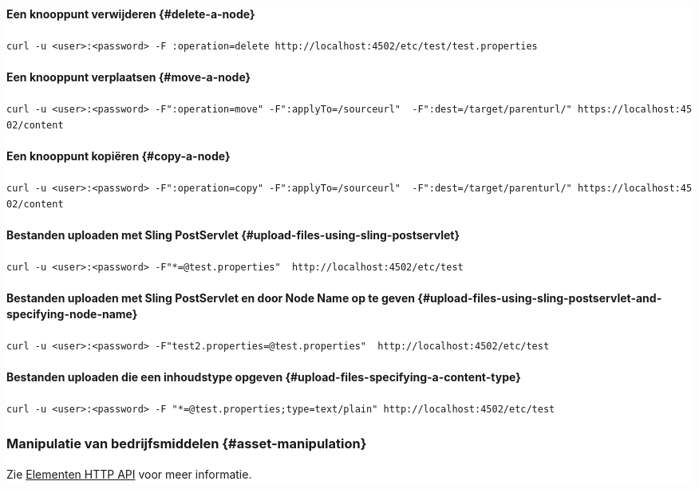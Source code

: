 #### Een knooppunt verwijderen {#delete-a-node}

```shell
curl -u <user>:<password> -F :operation=delete http://localhost:4502/etc/test/test.properties
```

#### Een knooppunt verplaatsen {#move-a-node}

```shell
curl -u <user>:<password> -F":operation=move" -F":applyTo=/sourceurl"  -F":dest=/target/parenturl/" https://localhost:4502/content
```

#### Een knooppunt kopiëren {#copy-a-node}

```shell
curl -u <user>:<password> -F":operation=copy" -F":applyTo=/sourceurl"  -F":dest=/target/parenturl/" https://localhost:4502/content
```

#### Bestanden uploaden met Sling PostServlet {#upload-files-using-sling-postservlet}

```shell
curl -u <user>:<password> -F"*=@test.properties"  http://localhost:4502/etc/test
```

#### Bestanden uploaden met Sling PostServlet en door Node Name op te geven {#upload-files-using-sling-postservlet-and-specifying-node-name}

```shell
curl -u <user>:<password> -F"test2.properties=@test.properties"  http://localhost:4502/etc/test
```

#### Bestanden uploaden die een inhoudstype opgeven {#upload-files-specifying-a-content-type}

```shell
curl -u <user>:<password> -F "*=@test.properties;type=text/plain" http://localhost:4502/etc/test
```

### Manipulatie van bedrijfsmiddelen {#asset-manipulation}

Zie [Elementen HTTP API](/help/assets/mac-api-assets.md) voor meer informatie.
